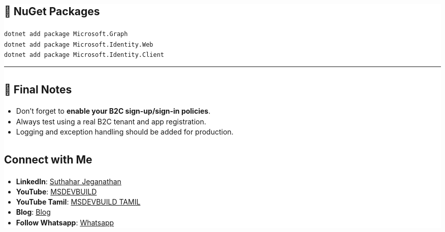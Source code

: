 ## 🧾 NuGet Packages

```bash
dotnet add package Microsoft.Graph
dotnet add package Microsoft.Identity.Web
dotnet add package Microsoft.Identity.Client
```

---

## 🎯 Final Notes

* Don’t forget to **enable your B2C sign-up/sign-in policies**.
* Always test using a real B2C tenant and app registration.
* Logging and exception handling should be added for production.

 ## Connect with Me
- **LinkedIn**: [Suthahar Jeganathan](https://www.linkedin.com/in/jssuthahar/)
- **YouTube**: [MSDEVBUILD](https://www.youtube.com/@MSDEVBUILD)
- **YouTube Tamil**: [MSDEVBUILD TAMIL](https://www.youtube.com/@MSDEVBUILDTamil)
- **Blog**: [Blog](https://www.msdevbuild.com/)
- **Follow Whatsapp**: [Whatsapp](https://www.whatsapp.com/channel/0029Va5j2rHEFeXcTlUhQB0J)

